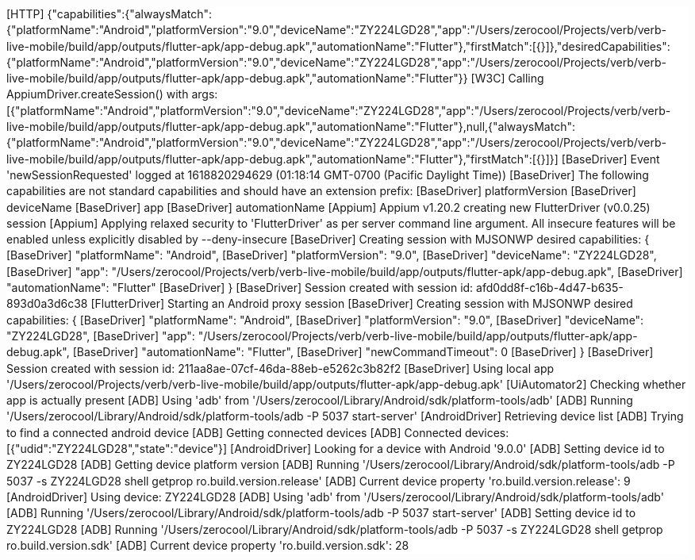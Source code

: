 [HTTP] {"capabilities":{"alwaysMatch":{"platformName":"Android","platformVersion":"9.0","deviceName":"ZY224LGD28","app":"/Users/zerocool/Projects/verb/verb-live-mobile/build/app/outputs/flutter-apk/app-debug.apk","automationName":"Flutter"},"firstMatch":[{}]},"desiredCapabilities":{"platformName":"Android","platformVersion":"9.0","deviceName":"ZY224LGD28","app":"/Users/zerocool/Projects/verb/verb-live-mobile/build/app/outputs/flutter-apk/app-debug.apk","automationName":"Flutter"}}
[W3C] Calling AppiumDriver.createSession() with args: [{"platformName":"Android","platformVersion":"9.0","deviceName":"ZY224LGD28","app":"/Users/zerocool/Projects/verb/verb-live-mobile/build/app/outputs/flutter-apk/app-debug.apk","automationName":"Flutter"},null,{"alwaysMatch":{"platformName":"Android","platformVersion":"9.0","deviceName":"ZY224LGD28","app":"/Users/zerocool/Projects/verb/verb-live-mobile/build/app/outputs/flutter-apk/app-debug.apk","automationName":"Flutter"},"firstMatch":[{}]}]
[BaseDriver] Event 'newSessionRequested' logged at 1618820294629 (01:18:14 GMT-0700 (Pacific Daylight Time))
[BaseDriver] The following capabilities are not standard capabilities and should have an extension prefix:
[BaseDriver]   platformVersion
[BaseDriver]   deviceName
[BaseDriver]   app
[BaseDriver]   automationName
[Appium] Appium v1.20.2 creating new FlutterDriver (v0.0.25) session
[Appium] Applying relaxed security to 'FlutterDriver' as per server command line argument. All insecure features will be enabled unless explicitly disabled by --deny-insecure
[BaseDriver] Creating session with MJSONWP desired capabilities: {
[BaseDriver]   "platformName": "Android",
[BaseDriver]   "platformVersion": "9.0",
[BaseDriver]   "deviceName": "ZY224LGD28",
[BaseDriver]   "app": "/Users/zerocool/Projects/verb/verb-live-mobile/build/app/outputs/flutter-apk/app-debug.apk",
[BaseDriver]   "automationName": "Flutter"
[BaseDriver] }
[BaseDriver] Session created with session id: afd0dd8f-c16b-4d47-b635-893d0a3d6c38
[FlutterDriver] Starting an Android proxy session
[BaseDriver] Creating session with MJSONWP desired capabilities: {
[BaseDriver]   "platformName": "Android",
[BaseDriver]   "platformVersion": "9.0",
[BaseDriver]   "deviceName": "ZY224LGD28",
[BaseDriver]   "app": "/Users/zerocool/Projects/verb/verb-live-mobile/build/app/outputs/flutter-apk/app-debug.apk",
[BaseDriver]   "automationName": "Flutter",
[BaseDriver]   "newCommandTimeout": 0
[BaseDriver] }
[BaseDriver] Session created with session id: 211aa8ae-07cf-46da-88eb-e5262c3b82f2
[BaseDriver] Using local app '/Users/zerocool/Projects/verb/verb-live-mobile/build/app/outputs/flutter-apk/app-debug.apk'
[UiAutomator2] Checking whether app is actually present
[ADB] Using 'adb' from '/Users/zerocool/Library/Android/sdk/platform-tools/adb'
[ADB] Running '/Users/zerocool/Library/Android/sdk/platform-tools/adb -P 5037 start-server'
[AndroidDriver] Retrieving device list
[ADB] Trying to find a connected android device
[ADB] Getting connected devices
[ADB] Connected devices: [{"udid":"ZY224LGD28","state":"device"}]
[AndroidDriver] Looking for a device with Android '9.0.0'
[ADB] Setting device id to ZY224LGD28
[ADB] Getting device platform version
[ADB] Running '/Users/zerocool/Library/Android/sdk/platform-tools/adb -P 5037 -s ZY224LGD28 shell getprop ro.build.version.release'
[ADB] Current device property 'ro.build.version.release': 9
[AndroidDriver] Using device: ZY224LGD28
[ADB] Using 'adb' from '/Users/zerocool/Library/Android/sdk/platform-tools/adb'
[ADB] Running '/Users/zerocool/Library/Android/sdk/platform-tools/adb -P 5037 start-server'
[ADB] Setting device id to ZY224LGD28
[ADB] Running '/Users/zerocool/Library/Android/sdk/platform-tools/adb -P 5037 -s ZY224LGD28 shell getprop ro.build.version.sdk'
[ADB] Current device property 'ro.build.version.sdk': 28